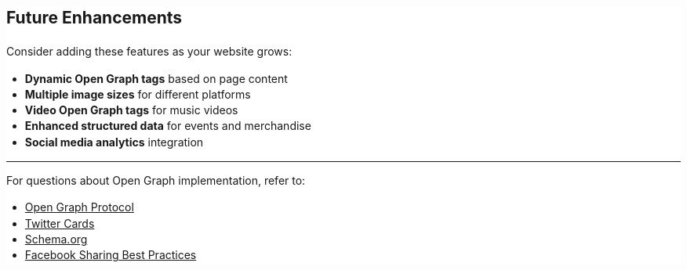 ## Future Enhancements

Consider adding these features as your website grows:

- **Dynamic Open Graph tags** based on page content
- **Multiple image sizes** for different platforms
- **Video Open Graph tags** for music videos
- **Enhanced structured data** for events and merchandise
- **Social media analytics** integration

---

For questions about Open Graph implementation, refer to:
- [Open Graph Protocol](https://ogp.me/)
- [Twitter Cards](https://developer.twitter.com/en/docs/twitter-for-websites/cards/overview/abouts-cards)
- [Schema.org](https://schema.org/)
- [Facebook Sharing Best Practices](https://developers.facebook.com/docs/sharing/best-practices/)
